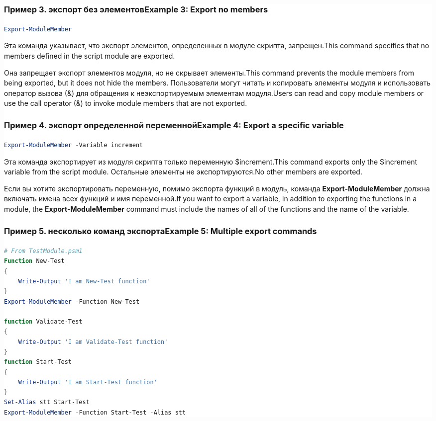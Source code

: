 ### <span data-ttu-id="05009-121">Пример 3. экспорт без элементов</span><span class="sxs-lookup"><span data-stu-id="05009-121">Example 3: Export no members</span></span>

```powershell
Export-ModuleMember
```

<span data-ttu-id="05009-122">Эта команда указывает, что экспорт элементов, определенных в модуле скрипта, запрещен.</span><span class="sxs-lookup"><span data-stu-id="05009-122">This command specifies that no members defined in the script module are exported.</span></span>

<span data-ttu-id="05009-123">Она запрещает экспорт элементов модуля, но не скрывает элементы.</span><span class="sxs-lookup"><span data-stu-id="05009-123">This command prevents the module members from being exported, but it does not hide the members.</span></span>
<span data-ttu-id="05009-124">Пользователи могут читать и копировать элементы модуля и использовать оператор вызова (&) для обращения к неэкспортируемым элементам модуля.</span><span class="sxs-lookup"><span data-stu-id="05009-124">Users can read and copy module members or use the call operator (&) to invoke module members that are not exported.</span></span>

### <span data-ttu-id="05009-125">Пример 4. экспорт определенной переменной</span><span class="sxs-lookup"><span data-stu-id="05009-125">Example 4: Export a specific variable</span></span>

```powershell
Export-ModuleMember -Variable increment
```

<span data-ttu-id="05009-126">Эта команда экспортирует из модуля скрипта только переменную $increment.</span><span class="sxs-lookup"><span data-stu-id="05009-126">This command exports only the $increment variable from the script module.</span></span>
<span data-ttu-id="05009-127">Остальные элементы не экспортируются.</span><span class="sxs-lookup"><span data-stu-id="05009-127">No other members are exported.</span></span>

<span data-ttu-id="05009-128">Если вы хотите экспортировать переменную, помимо экспорта функций в модуль, команда **Export-ModuleMember** должна включать имена всех функций и имя переменной.</span><span class="sxs-lookup"><span data-stu-id="05009-128">If you want to export a variable, in addition to exporting the functions in a module, the **Export-ModuleMember** command must include the names of all of the functions and the name of the variable.</span></span>

### <span data-ttu-id="05009-129">Пример 5. несколько команд экспорта</span><span class="sxs-lookup"><span data-stu-id="05009-129">Example 5: Multiple export commands</span></span>

```powershell
# From TestModule.psm1
Function New-Test
{
    Write-Output 'I am New-Test function'
}
Export-ModuleMember -Function New-Test

function Validate-Test
{
    Write-Output 'I am Validate-Test function'
}
function Start-Test
{
    Write-Output 'I am Start-Test function'
}
Set-Alias stt Start-Test
Export-ModuleMember -Function Start-Test -Alias stt
```
